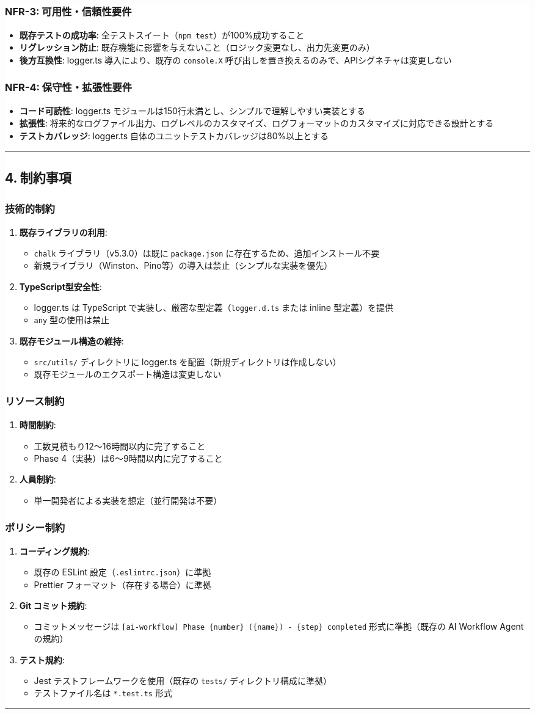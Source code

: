 ### NFR-3: 可用性・信頼性要件

- **既存テストの成功率**: 全テストスイート（`npm test`）が100%成功すること
- **リグレッション防止**: 既存機能に影響を与えないこと（ロジック変更なし、出力先変更のみ）
- **後方互換性**: logger.ts 導入により、既存の `console.X` 呼び出しを置き換えるのみで、APIシグネチャは変更しない

### NFR-4: 保守性・拡張性要件

- **コード可読性**: logger.ts モジュールは150行未満とし、シンプルで理解しやすい実装とする
- **拡張性**: 将来的なログファイル出力、ログレベルのカスタマイズ、ログフォーマットのカスタマイズに対応できる設計とする
- **テストカバレッジ**: logger.ts 自体のユニットテストカバレッジは80%以上とする

---

## 4. 制約事項

### 技術的制約

1. **既存ライブラリの利用**:
   - `chalk` ライブラリ（v5.3.0）は既に `package.json` に存在するため、追加インストール不要
   - 新規ライブラリ（Winston、Pino等）の導入は禁止（シンプルな実装を優先）

2. **TypeScript型安全性**:
   - logger.ts は TypeScript で実装し、厳密な型定義（`logger.d.ts` または inline 型定義）を提供
   - `any` 型の使用は禁止

3. **既存モジュール構造の維持**:
   - `src/utils/` ディレクトリに logger.ts を配置（新規ディレクトリは作成しない）
   - 既存モジュールのエクスポート構造は変更しない

### リソース制約

1. **時間制約**:
   - 工数見積もり12〜16時間以内に完了すること
   - Phase 4（実装）は6〜9時間以内に完了すること

2. **人員制約**:
   - 単一開発者による実装を想定（並行開発は不要）

### ポリシー制約

1. **コーディング規約**:
   - 既存の ESLint 設定（`.eslintrc.json`）に準拠
   - Prettier フォーマット（存在する場合）に準拠

2. **Git コミット規約**:
   - コミットメッセージは `[ai-workflow] Phase {number} ({name}) - {step} completed` 形式に準拠（既存の AI Workflow Agent の規約）

3. **テスト規約**:
   - Jest テストフレームワークを使用（既存の `tests/` ディレクトリ構成に準拠）
   - テストファイル名は `*.test.ts` 形式

---
